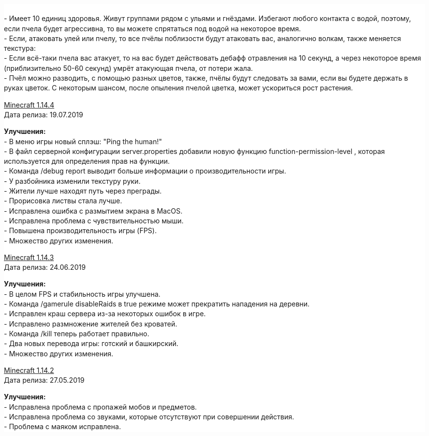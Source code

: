 <br />- Имеет 10 единиц здоровья. Живут группами рядом с ульями и гнёздами. Избегают любого контакта с водой, поэтому, если пчела будет агрессивна, то вы можете спрятаться под водой на некоторое время.
<br />- Если, атаковать улей или пчелу, то все пчёлы поблизости будут атаковать вас, аналогично волкам, также меняется текстура:
<br />- Если всё-таки пчела вас атакует, то на вас будет действовать дебафф отравления на 10 секунд, а через некоторое время (приблизительно 50-60 секунд) умрёт атакующая пчела, от потери жала.
<br />- Пчёл можно разводить, с помощью разных цветов, также, пчёлы будут следовать за вами, если вы будете держать в руках цветок. С некоторым шансом, после опыления пчелой цветка, может ускориться рост растения.
</p>
</div>
<div class="src_Mncr">
<a href="https://tlauncher.org/ru/download_1/minecraft-1-14-4_7446.html" target="_blank"><span class="news_title">Minecraft
1.14.4</span></a>
</div>
<div class="news_desc">
<span class="news_lil">Дата релиза: 19.07.2019</span>
<p>
<strong>Улучшения:</strong>
<br />- В меню игры новый сплэш: "Ping the human!"
<br />- В файл серверной конфигурации server.properties добавили новую функцию function-permission-level , которая используется для определения прав на функции.
<br />- Команда /debug report выводит больше информации о производительности игры.
<br />- У разбойника изменили текстуру руки.
<br />- Жители лучше находят путь через преграды.
<br />- Прорисовка листвы стала лучше.
<br />- Исправлена ошибка с размытием экрана в MacOS.
<br />- Исправлена проблема с чувствительностью мыши.
<br />- Повышена производительность игры (FPS).
<br />- Множество других изменения.
</p>
</div>
<div class="src_Mncr">
<a href="https://tlauncher.org/ru/download_1/minecraft-1-14-3_7349.html" target="_blank"><span class="news_title">Minecraft
1.14.3</span></a>
</div>
<div class="news_desc">
<span class="news_lil">Дата релиза: 24.06.2019</span>
<p>
<strong>Улучшения:</strong>
<br />- В целом FPS и стабильность игры улучшена.
<br />- Команда /gamerule disableRaids в true режиме может прекратить нападения на деревни.
<br />- Исправлен краш сервера из-за некоторых ошибок в игре.
<br />- Исправлено размножение жителей без кроватей.
<br />- Команда /kill теперь работает правильно.
<br />- Два новых перевода игры: готский и башкирский.
<br />- Множество других изменения.
</p>
</div>
<div class="src_Mncr">
<a href="https://tlauncher.org/ru/download_1/minecraft-1-14-2_7203.html" target="_blank"><span class="news_title">Minecraft
1.14.2</span></a>
</div>
<div class="news_desc">
<span class="news_lil">Дата релиза: 27.05.2019</span>
<p>
<strong>Улучшения:</strong>
<br />- Исправлена проблема с пропажей мобов и предметов.
<br />- Исправлена проблема со звуками, которые отсутствуют при совершении действия.
<br />- Проблема с маяком исправлена.